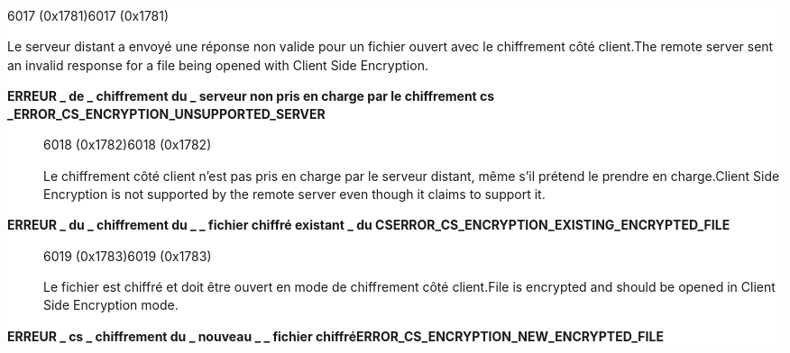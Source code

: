 <span data-ttu-id="7c282-161">6017 (0x1781)</span><span class="sxs-lookup"><span data-stu-id="7c282-161">6017 (0x1781)</span></span>
</dt> <dt>



<span data-ttu-id="7c282-162">Le serveur distant a envoyé une réponse non valide pour un fichier ouvert avec le chiffrement côté client.</span><span class="sxs-lookup"><span data-stu-id="7c282-162">The remote server sent an invalid response for a file being opened with Client Side Encryption.</span></span>


</dt> </dl> </dd> <dt>

<span data-ttu-id="7c282-163"><span id="ERROR_CS_ENCRYPTION_UNSUPPORTED_SERVER"></span><span id="error_cs_encryption_unsupported_server"></span>**ERREUR \_ de \_ chiffrement du \_ serveur non pris en charge par le chiffrement cs \_**</span><span class="sxs-lookup"><span data-stu-id="7c282-163"><span id="ERROR_CS_ENCRYPTION_UNSUPPORTED_SERVER"></span><span id="error_cs_encryption_unsupported_server"></span>**ERROR\_CS\_ENCRYPTION\_UNSUPPORTED\_SERVER**</span></span>
</dt> <dd> <dl> <dt>

<span data-ttu-id="7c282-164">6018 (0x1782)</span><span class="sxs-lookup"><span data-stu-id="7c282-164">6018 (0x1782)</span></span>
</dt> <dt>



<span data-ttu-id="7c282-165">Le chiffrement côté client n’est pas pris en charge par le serveur distant, même s’il prétend le prendre en charge.</span><span class="sxs-lookup"><span data-stu-id="7c282-165">Client Side Encryption is not supported by the remote server even though it claims to support it.</span></span>


</dt> </dl> </dd> <dt>

<span data-ttu-id="7c282-166"><span id="ERROR_CS_ENCRYPTION_EXISTING_ENCRYPTED_FILE"></span><span id="error_cs_encryption_existing_encrypted_file"></span>**ERREUR \_ du \_ chiffrement du \_ \_ fichier chiffré existant \_ du CS**</span><span class="sxs-lookup"><span data-stu-id="7c282-166"><span id="ERROR_CS_ENCRYPTION_EXISTING_ENCRYPTED_FILE"></span><span id="error_cs_encryption_existing_encrypted_file"></span>**ERROR\_CS\_ENCRYPTION\_EXISTING\_ENCRYPTED\_FILE**</span></span>
</dt> <dd> <dl> <dt>

<span data-ttu-id="7c282-167">6019 (0x1783)</span><span class="sxs-lookup"><span data-stu-id="7c282-167">6019 (0x1783)</span></span>
</dt> <dt>



<span data-ttu-id="7c282-168">Le fichier est chiffré et doit être ouvert en mode de chiffrement côté client.</span><span class="sxs-lookup"><span data-stu-id="7c282-168">File is encrypted and should be opened in Client Side Encryption mode.</span></span>


</dt> </dl> </dd> <dt>

<span data-ttu-id="7c282-169"><span id="ERROR_CS_ENCRYPTION_NEW_ENCRYPTED_FILE"></span><span id="error_cs_encryption_new_encrypted_file"></span>**ERREUR \_ cs \_ chiffrement du \_ nouveau \_ \_ fichier chiffré**</span><span class="sxs-lookup"><span data-stu-id="7c282-169"><span id="ERROR_CS_ENCRYPTION_NEW_ENCRYPTED_FILE"></span><span id="error_cs_encryption_new_encrypted_file"></span>**ERROR\_CS\_ENCRYPTION\_NEW\_ENCRYPTED\_FILE**</span></span>
</dt> <dd> <dl> <dt>
